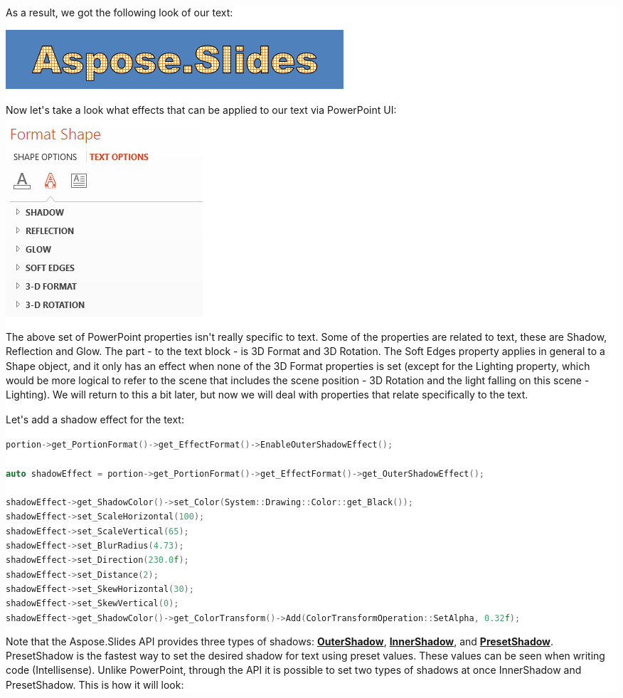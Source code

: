 As a result, we got the following look of our text:

![todo:image_alt_text](aspose-slides-for-cpp-20-10-release-notes-4.png)

Now let's take a look what  effects that can be applied to our text via PowerPoint UI:

![todo:image_alt_text](aspose-slides-for-cpp-20-10-release-notes-5.png)

The above set of PowerPoint properties isn't really specific to text. Some of the properties are related to text, these are Shadow, Reflection and Glow. The part - to the text block - is 3D Format and 3D Rotation. The Soft Edges property applies in general to a Shape object, and it only has an effect when none of the 3D Format properties is set (except for the Lighting property, which would be more logical to refer to the scene that includes the scene position - 3D Rotation and the light falling on this scene - Lighting). We will return to this a bit later, but now we will deal with properties that relate specifically to the text.

Let's add a shadow effect for the text:

```cpp
portion->get_PortionFormat()->get_EffectFormat()->EnableOuterShadowEffect();

auto shadowEffect = portion->get_PortionFormat()->get_EffectFormat()->get_OuterShadowEffect();

shadowEffect->get_ShadowColor()->set_Color(System::Drawing::Color::get_Black());
shadowEffect->set_ScaleHorizontal(100);
shadowEffect->set_ScaleVertical(65);
shadowEffect->set_BlurRadius(4.73);
shadowEffect->set_Direction(230.0f);
shadowEffect->set_Distance(2);
shadowEffect->set_SkewHorizontal(30);
shadowEffect->set_SkewVertical(0);
shadowEffect->get_ShadowColor()->get_ColorTransform()->Add(ColorTransformOperation::SetAlpha, 0.32f);
```

Note that the Aspose.Slides API provides three types of shadows: [**OuterShadow**](https://apireference.aspose.com/slides/cpp/class/aspose.slides.effects.outer_shadow/), [**InnerShadow**](https://apireference.aspose.com/slides/cpp/class/aspose.slides.effects.inner_shadow/), and [**PresetShadow**](https://apireference.aspose.com/slides/cpp/class/aspose.slides.effects.preset_shadow/). PresetShadow is the fastest way to set the desired shadow for text using preset values. These values ​​can be seen when writing code (Intellisense). Unlike PowerPoint, through the API it is possible to set two types of shadows at once InnerShadow and PresetShadow. This is how it will look:

